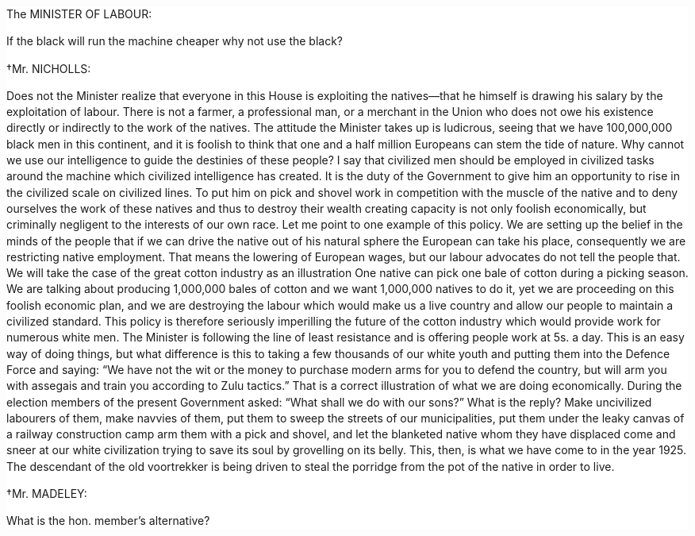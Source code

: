 </speech>

<speech by="#minister_of_labour">

<from>The <person refersTo="hansard_za">MINISTER OF LABOUR</person>:</from>

<p>If the black will run the machine cheaper why not use the black?</p>

</speech>

<speech by="#nicholls">

<from>&#x2020;Mr. <person refersTo="hansard_za">NICHOLLS</person>:</from>

<p>Does not the Minister realize that everyone in this House is exploiting the natives&#x2014;that he himself is drawing his salary by the exploitation of labour. There is not a farmer, a professional man, or a merchant in the Union who does not owe his existence directly or indirectly to the work of the natives. The attitude the Minister takes up is ludicrous, seeing that we have 100,000,000 black men in this continent, and it is foolish to think that one and a half million Europeans can stem the tide of nature. Why cannot we use our intelligence to guide the destinies of these people? I say that civilized men should be employed in civilized tasks around the machine which civilized intelligence has created. It is the duty of the Government to give him an opportunity to rise in the civilized scale on civilized lines. To put him on pick and shovel work in competition with the muscle of the native and to deny ourselves the work of these natives and thus to destroy their wealth creating capacity is not only foolish economically, but criminally negligent to the interests of our own race. Let me point to one example of this policy. We are setting up the belief in the minds of the people that if we can drive the native out of his natural sphere the European can take his place, consequently we are restricting native employment. That means the lowering of European wages, but our labour advocates do not tell the people that. We will take the case of the great cotton industry as an illustration One native can pick one bale of cotton during a picking season. We are talking about producing 1,000,000 bales of cotton and we want 1,000,000 natives to do it, yet we are proceeding on this foolish economic plan, and we are destroying the labour which would make us a live country and allow our people to maintain a civilized standard. This policy is therefore seriously imperilling the future of the cotton industry which would provide work for numerous white men. The Minister is following the line of least resistance and is offering people work at 5s. a day. This is an easy way of doing things, but what difference is this to taking a few thousands of our white youth and putting them into the Defence Force and saying: &#x201C;We have not the <span class="col_1069-1070" refersTo="page_0615"/>wit or the money to purchase modern arms for you to defend the country, but will arm you with assegais and train you according to Zulu tactics.&#x201D; That is a correct illustration of what we are doing economically. During the election members of the present Government asked: &#x201C;What shall we do with our sons?&#x201D; What is the reply? Make uncivilized labourers of them, make navvies of them, put them to sweep the streets of our municipalities, put them under the leaky canvas of a railway construction camp arm them with a pick and shovel, and let the blanketed native whom they have displaced come and sneer at our white civilization trying to save its soul by grovelling on its belly. This, then, is what we have come to in the year 1925. The descendant of the old voortrekker is being driven to steal the porridge from the pot of the native in order to live.</p>

</speech>

<speech by="#madeley">

<from>&#x2020;Mr. <person refersTo="hansard_za">MADELEY</person>:</from>

<p>What is the hon. member&#x2019;s alternative?</p>

</speech>
